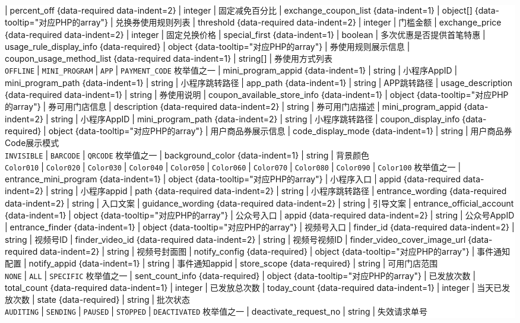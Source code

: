 | percent_off {data-required data-indent=2} | integer | 固定减免百分比
| exchange_coupon_list {data-indent=1} | object[] {data-tooltip="对应PHP的array"} | 兑换券使用规则列表
| threshold {data-required data-indent=2} | integer | 门槛金额
| exchange_price {data-required data-indent=2} | integer | 固定兑换价格
| special_first {data-indent=1} | boolean | 多次优惠是否提供首笔特惠
| usage_rule_display_info {data-required} | object {data-tooltip="对应PHP的array"} | 券使用规则展示信息
| coupon_usage_method_list {data-required data-indent=1} | string[] | 券使用方式列表<br/>`OFFLINE` \| `MINI_PROGRAM` \| `APP` \| `PAYMENT_CODE` 枚举值之一
| mini_program_appid {data-indent=1} | string | 小程序AppID
| mini_program_path {data-indent=1} | string | 小程序跳转路径
| app_path {data-indent=1} | string | APP跳转路径
| usage_description {data-required data-indent=1} | string | 券使用说明
| coupon_available_store_info {data-indent=1} | object {data-tooltip="对应PHP的array"} | 券可用门店信息
| description {data-required data-indent=2} | string | 券可用门店描述
| mini_program_appid {data-indent=2} | string | 小程序AppID
| mini_program_path {data-indent=2} | string | 小程序跳转路径
| coupon_display_info {data-required} | object {data-tooltip="对应PHP的array"} | 用户商品券展示信息
| code_display_mode {data-indent=1} | string | 用户商品券Code展示模式<br/>`INVISIBLE` \| `BARCODE` \| `QRCODE` 枚举值之一
| background_color {data-indent=1} | string | 背景颜色<br/>`Color010` \| `Color020` \| `Color030` \| `Color040` \| `Color050` \| `Color060` \| `Color070` \| `Color080` \| `Color090` \| `Color100` 枚举值之一
| entrance_mini_program {data-indent=1} | object {data-tooltip="对应PHP的array"} | 小程序入口
| appid {data-required data-indent=2} | string | 小程序appid
| path {data-required data-indent=2} | string | 小程序跳转路径
| entrance_wording {data-required data-indent=2} | string | 入口文案
| guidance_wording {data-required data-indent=2} | string | 引导文案
| entrance_official_account {data-indent=1} | object {data-tooltip="对应PHP的array"} | 公众号入口
| appid {data-required data-indent=2} | string | 公众号AppID
| entrance_finder {data-indent=1} | object {data-tooltip="对应PHP的array"} | 视频号入口
| finder_id {data-required data-indent=2} | string | 视频号ID
| finder_video_id {data-required data-indent=2} | string | 视频号视频ID
| finder_video_cover_image_url {data-required data-indent=2} | string | 视频号封面图
| notify_config {data-required} | object {data-tooltip="对应PHP的array"} | 事件通知配置
| notify_appid {data-indent=1} | string | 事件通知appid
| store_scope {data-required} | string | 可用门店范围<br/>`NONE` \| `ALL` \| `SPECIFIC` 枚举值之一
| sent_count_info {data-required} | object {data-tooltip="对应PHP的array"} | 已发放次数
| total_count {data-required data-indent=1} | integer | 已发放总次数
| today_count {data-required data-indent=1} | integer | 当天已发放次数
| state {data-required} | string | 批次状态<br/>`AUDITING` \| `SENDING` \| `PAUSED` \| `STOPPED` \| `DEACTIVATED` 枚举值之一
| deactivate_request_no | string | 失效请求单号